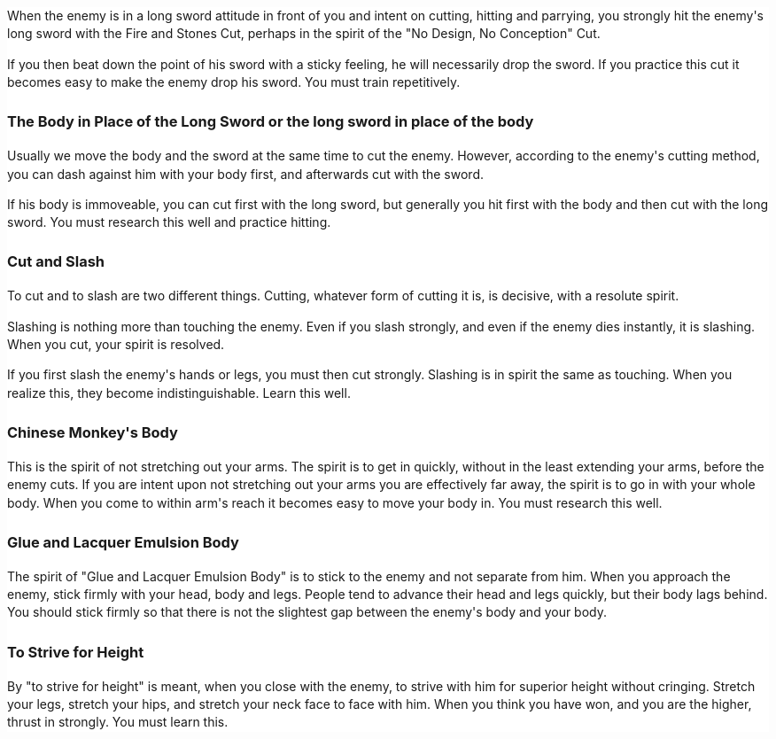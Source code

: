 When the enemy is in a long sword attitude in front of you and intent on cutting, hitting and parrying, you strongly hit the enemy's long sword with the Fire and Stones Cut, perhaps in the spirit of the "No Design, No Conception" Cut. 

If you then beat down the point of his sword with a sticky feeling, he will necessarily drop the sword. If you practice this cut it becomes easy to make the enemy drop his sword. You must train repetitively. 


### The Body in Place of the Long Sword or the long sword in place of the body

Usually we move the body and the sword at the same time to cut the enemy. However, according to the enemy's cutting method, you can dash against him with your body first, and afterwards cut with the sword. 

If his body is immoveable, you can cut first with the long sword, but generally you hit first with the body and then cut with the long sword. You must research this well and practice hitting.


### Cut and Slash

To cut and to slash are two different things. Cutting, whatever form of cutting it is, is decisive, with a resolute spirit.

Slashing is nothing more than touching the enemy. Even if you slash strongly, and even if the enemy dies instantly, it is slashing. When you cut, your spirit is resolved. 



If you first slash the enemy's hands or legs, you must then cut strongly. Slashing is in spirit the same as touching.
When you realize this, they become indistinguishable. Learn this well.


### Chinese Monkey's Body

This is the spirit of not stretching out your arms. The spirit is to get in quickly, without in the least extending your
arms, before the enemy cuts. If you are intent upon not stretching out
your arms you are effectively far away, the spirit is to go in with your
whole body. When you come to within arm's reach it becomes easy to
move your body in. You must research this well.


### Glue and Lacquer Emulsion Body

The spirit of "Glue and Lacquer Emulsion Body" is to stick to the enemy and not separate from him. When you approach the enemy, stick firmly with your head, body and legs. People tend to advance their head and legs quickly, but their body lags behind. You should stick firmly so that there is not the slightest gap between the enemy's body and your body. 


### To Strive for Height

By "to strive for height" is meant, when you close with the enemy, to strive with him for superior height without cringing. Stretch your legs, stretch your hips, and stretch your neck face to face with him. When you think you have won, and you are the higher, thrust in strongly. You must learn this.
